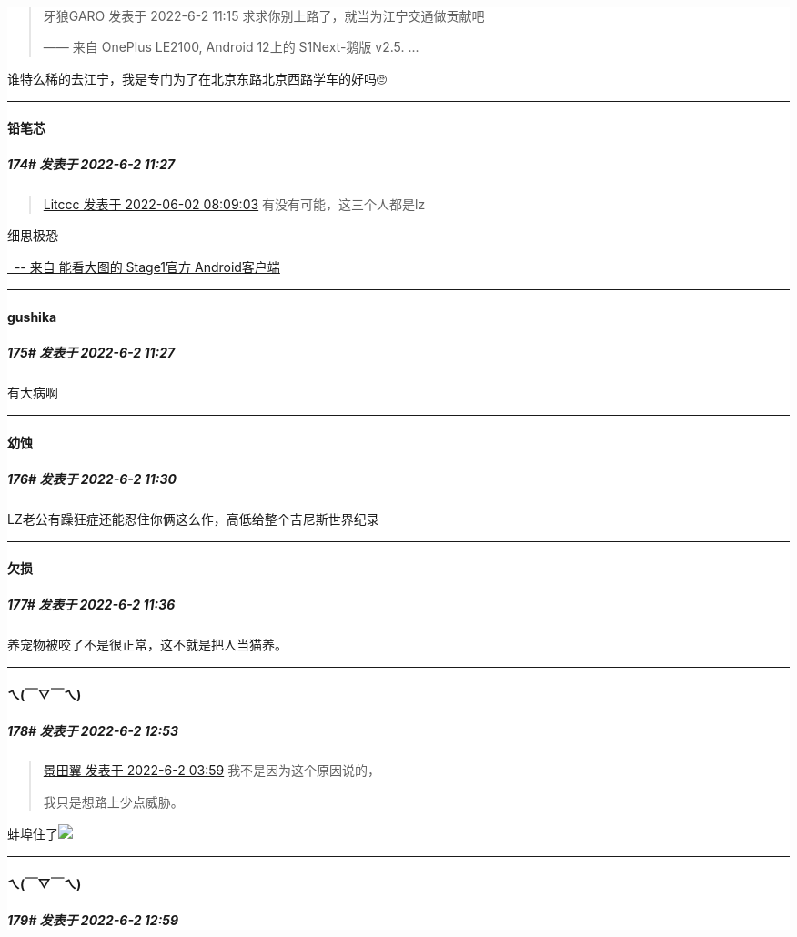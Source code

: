 <blockquote>牙狼GARO 发表于 2022-6-2 11:15
求求你别上路了，就当为江宁交通做贡献吧

—— 来自 OnePlus LE2100, Android 12上的 S1Next-鹅版 v2.5. ...</blockquote>
谁特么稀的去江宁，我是专门为了在北京东路北京西路学车的好吗🙄️

*****

####  铅笔芯  
##### 174#       发表于 2022-6-2 11:27

<blockquote><a href="httphttps://bbs.saraba1st.com/2b/forum.php?mod=redirect&amp;goto=findpost&amp;pid=56090990&amp;ptid=2072772" target="_blank">Litccc 发表于 2022-06-02 08:09:03</a>
有没有可能，这三个人都是lz</blockquote>细思极恐

[  -- 来自 能看大图的 Stage1官方 Android客户端](https://www.coolapk.com/apk/140634)

*****

####  gushika  
##### 175#       发表于 2022-6-2 11:27

有大病啊

*****

####  幼蚀  
##### 176#       发表于 2022-6-2 11:30

LZ老公有躁狂症还能忍住你俩这么作，高低给整个吉尼斯世界纪录



*****

####  欠损  
##### 177#       发表于 2022-6-2 11:36

养宠物被咬了不是很正常，这不就是把人当猫养。



*****

####  ㄟ(￣▽￣ㄟ)  
##### 178#       发表于 2022-6-2 12:53

<blockquote><a href="httphttps://bbs.saraba1st.com/2b/forum.php?mod=redirect&amp;goto=findpost&amp;pid=56090359&amp;ptid=2072772" target="_blank">景田翼 发表于 2022-6-2 03:59</a>
我不是因为这个原因说的，

我只是想路上少点威胁。</blockquote>
蚌埠住了<img src="https://static.saraba1st.com/image/smiley/face2017/067.png" referrerpolicy="no-referrer">

*****

####  ㄟ(￣▽￣ㄟ)  
##### 179#       发表于 2022-6-2 12:59
